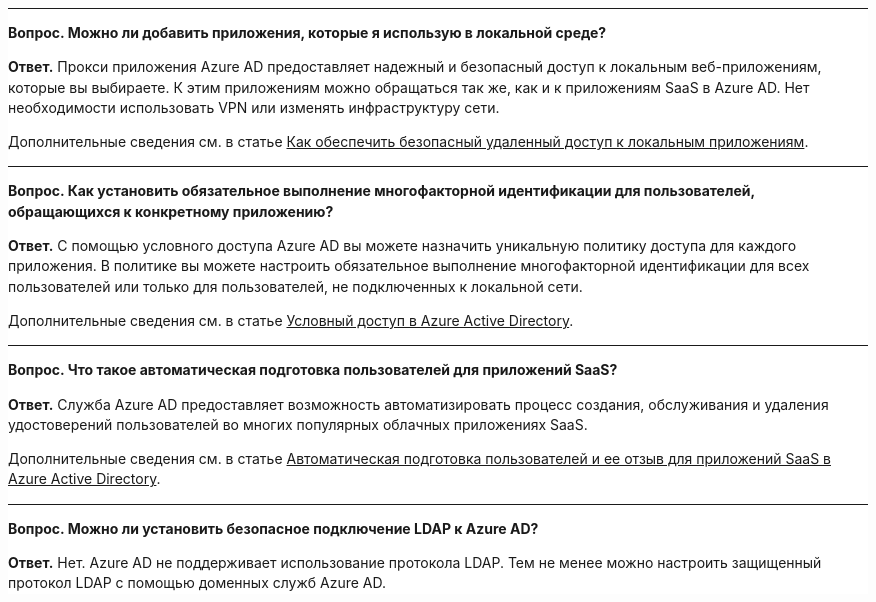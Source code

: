 - - -
**Вопрос. Можно ли добавить приложения, которые я использую в локальной среде?**

**Ответ.** Прокси приложения Azure AD предоставляет надежный и безопасный доступ к локальным веб-приложениям, которые вы выбираете. К этим приложениям можно обращаться так же, как и к приложениям SaaS в Azure AD. Нет необходимости использовать VPN или изменять инфраструктуру сети.  

Дополнительные сведения см. в статье [Как обеспечить безопасный удаленный доступ к локальным приложениям](../manage-apps/application-proxy.md).

- - -
**Вопрос. Как установить обязательное выполнение многофакторной идентификации для пользователей, обращающихся к конкретному приложению?**

**Ответ.** С помощью условного доступа Azure AD вы можете назначить уникальную политику доступа для каждого приложения. В политике вы можете настроить обязательное выполнение многофакторной идентификации для всех пользователей или только для пользователей, не подключенных к локальной сети.  

Дополнительные сведения см. в статье [Условный доступ в Azure Active Directory](../active-directory-conditional-access-azure-portal.md).

- - -
**Вопрос. Что такое автоматическая подготовка пользователей для приложений SaaS?**

**Ответ.** Служба Azure AD предоставляет возможность автоматизировать процесс создания, обслуживания и удаления удостоверений пользователей во многих популярных облачных приложениях SaaS.

Дополнительные сведения см. в статье [Автоматическая подготовка пользователей и ее отзыв для приложений SaaS в Azure Active Directory](../active-directory-saas-app-provisioning.md).

- - -
**Вопрос. Можно ли установить безопасное подключение LDAP к Azure AD?** 

**Ответ.** Нет. Azure AD не поддерживает использование протокола LDAP. Тем не менее можно настроить защищенный протокол LDAP с помощью доменных служб Azure AD.
